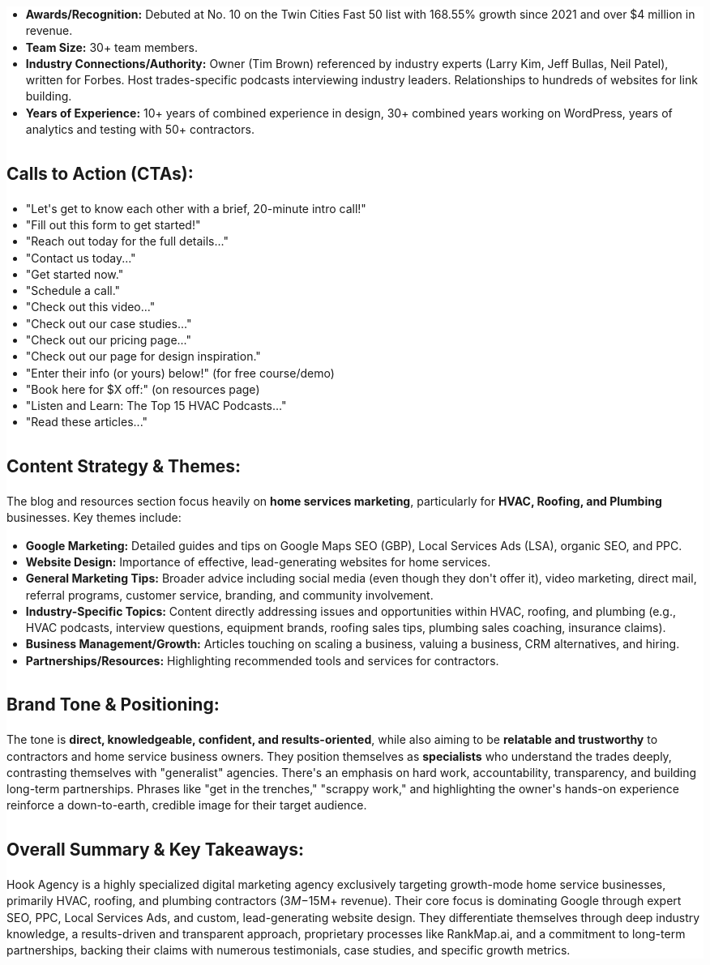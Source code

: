 * **Awards/Recognition:** Debuted at No. 10 on the Twin Cities Fast 50 list with 168.55% growth since 2021 and over $4 million in revenue.
* **Team Size:** 30+ team members.
* **Industry Connections/Authority:** Owner (Tim Brown) referenced by industry experts (Larry Kim, Jeff Bullas, Neil Patel), written for Forbes. Host trades-specific podcasts interviewing industry leaders. Relationships to hundreds of websites for link building.
* **Years of Experience:** 10+ years of combined experience in design, 30+ combined years working on WordPress, years of analytics and testing with 50+ contractors.

## Calls to Action (CTAs):
* "Let's get to know each other with a brief, 20-minute intro call!"
* "Fill out this form to get started!"
* "Reach out today for the full details..."
* "Contact us today..."
* "Get started now."
* "Schedule a call."
* "Check out this video..."
* "Check out our case studies..."
* "Check out our pricing page..."
* "Check out our page for design inspiration."
* "Enter their info (or yours) below!" (for free course/demo)
* "Book here for $X off:" (on resources page)
* "Listen and Learn: The Top 15 HVAC Podcasts..."
* "Read these articles..."

## Content Strategy & Themes:
The blog and resources section focus heavily on **home services marketing**, particularly for **HVAC, Roofing, and Plumbing** businesses. Key themes include:
* **Google Marketing:** Detailed guides and tips on Google Maps SEO (GBP), Local Services Ads (LSA), organic SEO, and PPC.
* **Website Design:** Importance of effective, lead-generating websites for home services.
* **General Marketing Tips:** Broader advice including social media (even though they don't offer it), video marketing, direct mail, referral programs, customer service, branding, and community involvement.
* **Industry-Specific Topics:** Content directly addressing issues and opportunities within HVAC, roofing, and plumbing (e.g., HVAC podcasts, interview questions, equipment brands, roofing sales tips, plumbing sales coaching, insurance claims).
* **Business Management/Growth:** Articles touching on scaling a business, valuing a business, CRM alternatives, and hiring.
* **Partnerships/Resources:** Highlighting recommended tools and services for contractors.

## Brand Tone & Positioning:
The tone is **direct, knowledgeable, confident, and results-oriented**, while also aiming to be **relatable and trustworthy** to contractors and home service business owners. They position themselves as **specialists** who understand the trades deeply, contrasting themselves with "generalist" agencies. There's an emphasis on hard work, accountability, transparency, and building long-term partnerships. Phrases like "get in the trenches," "scrappy work," and highlighting the owner's hands-on experience reinforce a down-to-earth, credible image for their target audience.

## Overall Summary & Key Takeaways:
Hook Agency is a highly specialized digital marketing agency exclusively targeting growth-mode home service businesses, primarily HVAC, roofing, and plumbing contractors ($3M-$15M+ revenue). Their core focus is dominating Google through expert SEO, PPC, Local Services Ads, and custom, lead-generating website design. They differentiate themselves through deep industry knowledge, a results-driven and transparent approach, proprietary processes like RankMap.ai, and a commitment to long-term partnerships, backing their claims with numerous testimonials, case studies, and specific growth metrics.